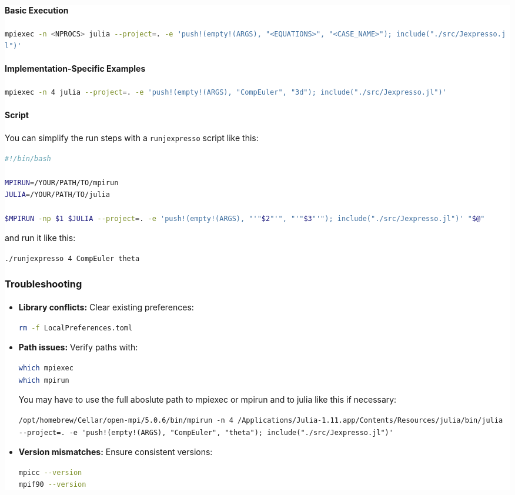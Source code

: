 #### Basic Execution
```bash
mpiexec -n <NPROCS> julia --project=. -e 'push!(empty!(ARGS), "<EQUATIONS>", "<CASE_NAME>"); include("./src/Jexpresso.jl")'
```

#### Implementation-Specific Examples
```bash
mpiexec -n 4 julia --project=. -e 'push!(empty!(ARGS), "CompEuler", "3d"); include("./src/Jexpresso.jl")'
```
#### Script
You can simplify the run steps with a `runjexpresso` script like this:
```bash
#!/bin/bash

MPIRUN=/YOUR/PATH/TO/mpirun
JULIA=/YOUR/PATH/TO/julia

$MPIRUN -np $1 $JULIA --project=. -e 'push!(empty!(ARGS), "'"$2"'", "'"$3"'"); include("./src/Jexpresso.jl")' "$@"
```
and run it like this:
```bash
./runjexpresso 4 CompEuler theta
```

### Troubleshooting

- **Library conflicts:** Clear existing preferences:
  ```bash
  rm -f LocalPreferences.toml
  ```
- **Path issues:** Verify paths with:
  ```bash
  which mpiexec
  which mpirun
  ```
  You may have to use the full aboslute path to mpiexec or mpirun and to julia like this if necessary:
  ```
  /opt/homebrew/Cellar/open-mpi/5.0.6/bin/mpirun -n 4 /Applications/Julia-1.11.app/Contents/Resources/julia/bin/julia --project=. -e 'push!(empty!(ARGS), "CompEuler", "theta"); include("./src/Jexpresso.jl")'
  ```


- **Version mismatches:** Ensure consistent versions:
  ```bash
  mpicc --version
  mpif90 --version
  ```




